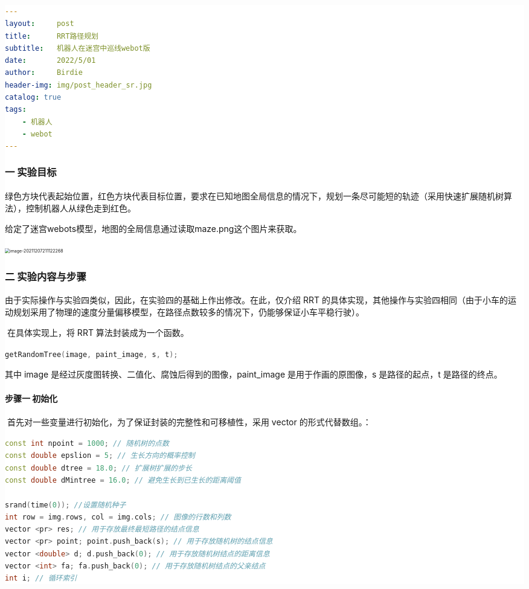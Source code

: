 ```yaml
---
layout:     post
title:      RRT路径规划
subtitle:   机器人在迷宫中巡线webot版
date:       2022/5/01
author:     Birdie
header-img: img/post_header_sr.jpg
catalog: true
tags:
    - 机器人
    - webot
---
```


### 一   实验目标

​		绿色方块代表起始位置，红色方块代表目标位置，要求在已知地图全局信息的情况下，规划一条尽可能短的轨迹（采用快速扩展随机树算法），控制机器人从绿色走到红色。

​		给定了迷宫webots模型，地图的全局信息通过读取maze.png这个图片来获取。

<img src="{{site.url}}/img/2022-5-01-RRT路径规划/image-20211207211122268.png" alt="image-20211207211122268" style="zoom:50%;" />



### 二   实验内容与步骤

​		由于实际操作与实验四类似，因此，在实验四的基础上作出修改。在此，仅介绍 RRT 的具体实现，其他操作与实验四相同（由于小车的运动规划采用了物理的速度分量偏移模型，在路径点数较多的情况下，仍能够保证小车平稳行驶）。

​		在具体实现上，将 RRT 算法封装成为一个函数。

```c++
getRandomTree(image, paint_image, s, t);
```

其中 image 是经过灰度图转换、二值化、腐蚀后得到的图像，paint_image 是用于作画的原图像，s 是路径的起点，t 是路径的终点。

#### 步骤一 初始化

​		首先对一些变量进行初始化，为了保证封装的完整性和可移植性，采用 vector 的形式代替数组。：

```c++
const int npoint = 1000; // 随机树的点数
const double epslion = 5; // 生长方向的概率控制
const double dtree = 18.0; // 扩展树扩展的步长
const double dMintree = 16.0; // 避免生长到已生长的距离阈值

srand(time(0)); //设置随机种子
int row = img.rows, col = img.cols; // 图像的行数和列数
vector <pr> res; // 用于存放最终最短路径的结点信息
vector <pr> point; point.push_back(s); // 用于存放随机树的结点信息
vector <double> d; d.push_back(0); // 用于存放随机树结点的距离信息
vector <int> fa; fa.push_back(0); // 用于存放随机树结点的父亲结点
int i; // 循环索引
```
